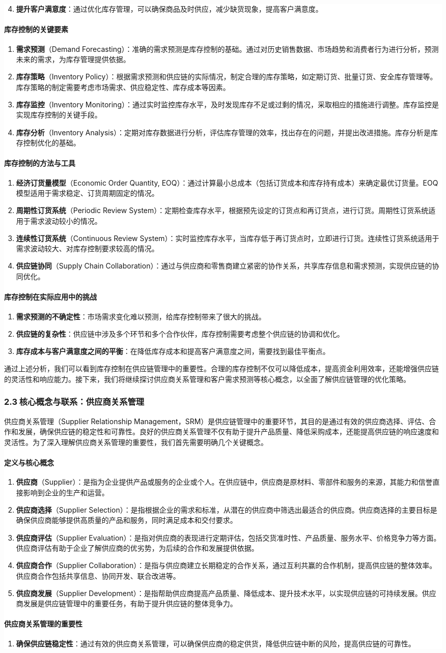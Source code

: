 4. **提升客户满意度**：通过优化库存管理，可以确保商品及时供应，减少缺货现象，提高客户满意度。

#### 库存控制的关键要素

1. **需求预测**（Demand Forecasting）：准确的需求预测是库存控制的基础。通过对历史销售数据、市场趋势和消费者行为进行分析，预测未来的需求，为库存管理提供依据。

2. **库存策略**（Inventory Policy）：根据需求预测和供应链的实际情况，制定合理的库存策略，如定期订货、批量订货、安全库存管理等。库存策略的制定需要考虑市场需求、供应稳定性、库存成本等因素。

3. **库存监控**（Inventory Monitoring）：通过实时监控库存水平，及时发现库存不足或过剩的情况，采取相应的措施进行调整。库存监控是实现库存控制的关键手段。

4. **库存分析**（Inventory Analysis）：定期对库存数据进行分析，评估库存管理的效率，找出存在的问题，并提出改进措施。库存分析是库存控制优化的基础。

#### 库存控制的方法与工具

1. **经济订货量模型**（Economic Order Quantity, EOQ）：通过计算最小总成本（包括订货成本和库存持有成本）来确定最优订货量。EOQ模型适用于需求稳定、订货周期固定的情况。

2. **周期性订货系统**（Periodic Review System）：定期检查库存水平，根据预先设定的订货点和再订货点，进行订货。周期性订货系统适用于需求波动较小的情况。

3. **连续性订货系统**（Continuous Review System）：实时监控库存水平，当库存低于再订货点时，立即进行订货。连续性订货系统适用于需求波动较大、对库存控制要求较高的情况。

4. **供应链协同**（Supply Chain Collaboration）：通过与供应商和零售商建立紧密的协作关系，共享库存信息和需求预测，实现供应链的协同优化。

#### 库存控制在实际应用中的挑战

1. **需求预测的不确定性**：市场需求变化难以预测，给库存控制带来了很大的挑战。

2. **供应链的复杂性**：供应链中涉及多个环节和多个合作伙伴，库存控制需要考虑整个供应链的协调和优化。

3. **库存成本与客户满意度之间的平衡**：在降低库存成本和提高客户满意度之间，需要找到最佳平衡点。

通过上述分析，我们可以看到库存控制在供应链管理中的重要性。合理的库存控制不仅可以降低成本，提高资金利用效率，还能增强供应链的灵活性和响应能力。接下来，我们将继续探讨供应商关系管理和客户需求预测等核心概念，以全面了解供应链管理的优化策略。

### 2.3 核心概念与联系：供应商关系管理

供应商关系管理（Supplier Relationship Management，SRM）是供应链管理中的重要环节，其目的是通过有效的供应商选择、评估、合作和发展，确保供应链的稳定性和可靠性。良好的供应商关系管理不仅有助于提升产品质量、降低采购成本，还能提高供应链的响应速度和灵活性。为了深入理解供应商关系管理的重要性，我们首先需要明确几个关键概念。

#### 定义与核心概念

1. **供应商**（Supplier）：是指为企业提供产品或服务的企业或个人。在供应链中，供应商是原材料、零部件和服务的来源，其能力和信誉直接影响到企业的生产和运营。

2. **供应商选择**（Supplier Selection）：是指根据企业的需求和标准，从潜在的供应商中筛选出最适合的供应商。供应商选择的主要目标是确保供应商能够提供高质量的产品和服务，同时满足成本和交付要求。

3. **供应商评估**（Supplier Evaluation）：是指对供应商的表现进行定期评估，包括交货准时性、产品质量、服务水平、价格竞争力等方面。供应商评估有助于企业了解供应商的优劣势，为后续的合作和发展提供依据。

4. **供应商合作**（Supplier Collaboration）：是指与供应商建立长期稳定的合作关系，通过互利共赢的合作机制，提高供应链的整体效率。供应商合作包括共享信息、协同开发、联合改进等。

5. **供应商发展**（Supplier Development）：是指帮助供应商提高产品质量、降低成本、提升技术水平，以实现供应链的可持续发展。供应商发展是供应链管理中的重要任务，有助于提升供应链的整体竞争力。

#### 供应商关系管理的重要性

1. **确保供应链稳定性**：通过有效的供应商关系管理，可以确保供应商的稳定供货，降低供应链中断的风险，提高供应链的可靠性。
